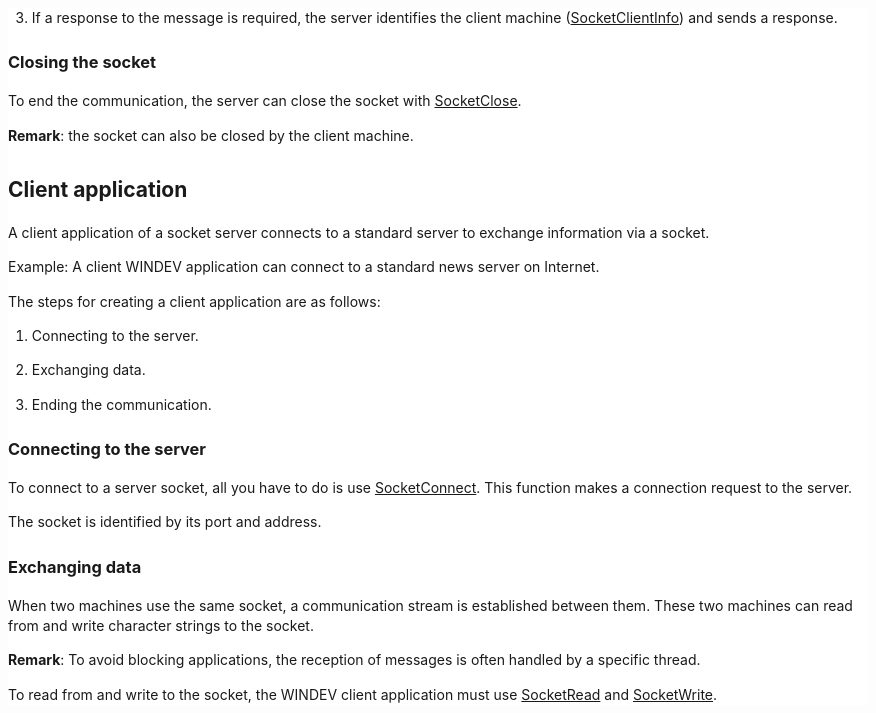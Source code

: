 3. If a response to the message is required, the server identifies the client machine ([SocketClientInfo](../WDLang3/3070009.md)) and sends a response.



<a name="NOTE3_4"></a>


### Closing the socket
<a name="closing_the_socket_ELTPARAGRAPHE000097"></a>

To end the communication, the server can close the socket with [SocketClose](../WDLang3/3070015.md).

**Remark**: the socket can also be closed by the client machine.

<a name="NOTE4"></a>
<a name="NOTE4_1"></a>


## Client application
<a name="client_application_ELTTEXTE000402"></a>
A client application of a socket server connects to a standard server to exchange information via a socket.

Example: A client WINDEV application can connect to a standard news server on Internet.

The steps for creating a client application are as follows:

1. Connecting to the server.

2. Exchanging data.

3. Ending the communication.



<a name="NOTE4_2"></a>


### Connecting to the server
<a name="connecting_the_server_ELTPARAGRAPHE000124"></a>

To connect to a server socket, all you have to do is use [SocketConnect](../WDLang3/3070016.md). This function makes a connection request to the server.

The socket is identified by its port and address.
<a name="NOTE4_3"></a>


### Exchanging data
<a name="exchanging_data_ELTPARAGRAPHE000136"></a>

When two machines use the same socket, a communication stream is established between them. These two machines can read from and write character strings to the socket.

**Remark**: To avoid blocking applications, the reception of messages is often handled by a specific thread.

To read from and write to the socket, the WINDEV client application must use [SocketRead](../WDLang3/3070014.md) and [SocketWrite](../WDLang3/3070002.md).
<a name="NOTE4_4"></a>
